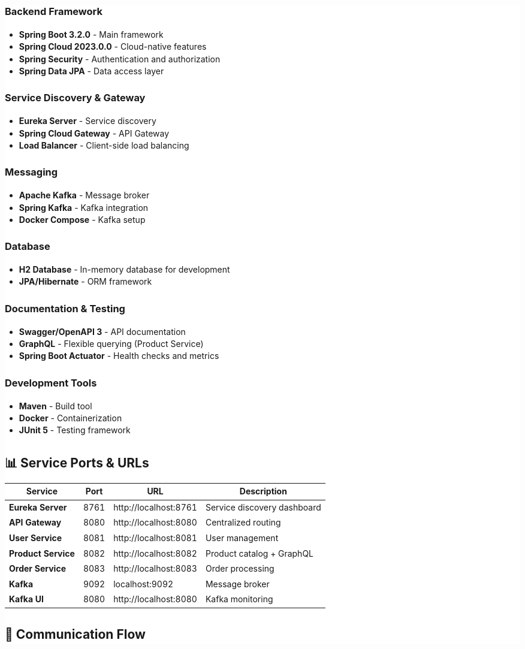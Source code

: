 ### Backend Framework
- **Spring Boot 3.2.0** - Main framework
- **Spring Cloud 2023.0.0** - Cloud-native features
- **Spring Security** - Authentication and authorization
- **Spring Data JPA** - Data access layer

### Service Discovery & Gateway
- **Eureka Server** - Service discovery
- **Spring Cloud Gateway** - API Gateway
- **Load Balancer** - Client-side load balancing

### Messaging
- **Apache Kafka** - Message broker
- **Spring Kafka** - Kafka integration
- **Docker Compose** - Kafka setup

### Database
- **H2 Database** - In-memory database for development
- **JPA/Hibernate** - ORM framework

### Documentation & Testing
- **Swagger/OpenAPI 3** - API documentation
- **GraphQL** - Flexible querying (Product Service)
- **Spring Boot Actuator** - Health checks and metrics

### Development Tools
- **Maven** - Build tool
- **Docker** - Containerization
- **JUnit 5** - Testing framework

## 📊 Service Ports & URLs

| Service | Port | URL | Description |
|---------|------|-----|-------------|
| **Eureka Server** | 8761 | http://localhost:8761 | Service discovery dashboard |
| **API Gateway** | 8080 | http://localhost:8080 | Centralized routing |
| **User Service** | 8081 | http://localhost:8081 | User management |
| **Product Service** | 8082 | http://localhost:8082 | Product catalog + GraphQL |
| **Order Service** | 8083 | http://localhost:8083 | Order processing |
| **Kafka** | 9092 | localhost:9092 | Message broker |
| **Kafka UI** | 8080 | http://localhost:8080 | Kafka monitoring |

## 🔄 Communication Flow
